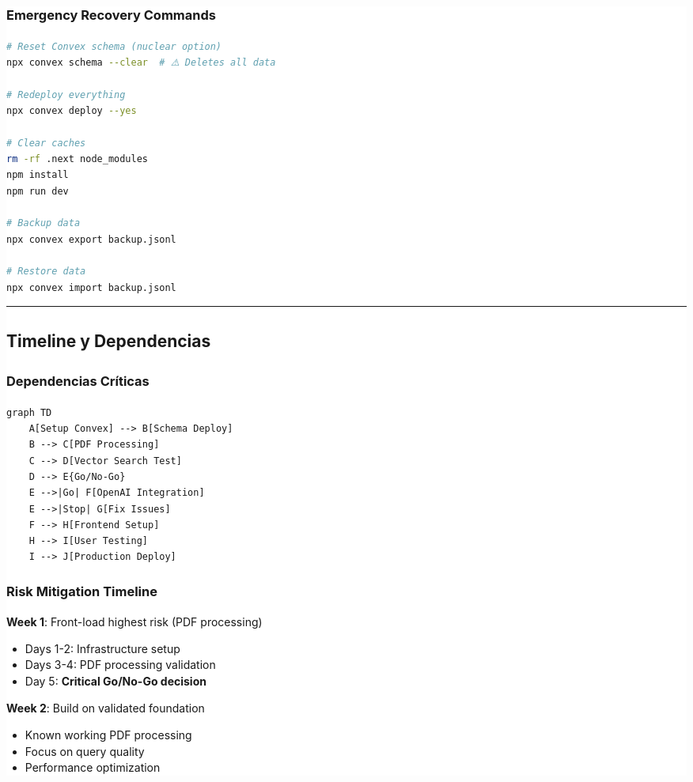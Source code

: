 ### Emergency Recovery Commands

```bash
# Reset Convex schema (nuclear option)
npx convex schema --clear  # ⚠️ Deletes all data

# Redeploy everything
npx convex deploy --yes

# Clear caches
rm -rf .next node_modules
npm install
npm run dev

# Backup data
npx convex export backup.jsonl

# Restore data
npx convex import backup.jsonl
```

---

## Timeline y Dependencias

### Dependencias Críticas

```mermaid
graph TD
    A[Setup Convex] --> B[Schema Deploy]
    B --> C[PDF Processing]
    C --> D[Vector Search Test]
    D --> E{Go/No-Go}
    E -->|Go| F[OpenAI Integration]
    E -->|Stop| G[Fix Issues]
    F --> H[Frontend Setup]
    H --> I[User Testing]
    I --> J[Production Deploy]
```

### Risk Mitigation Timeline

**Week 1**: Front-load highest risk (PDF processing)
- Days 1-2: Infrastructure setup  
- Days 3-4: PDF processing validation
- Day 5: **Critical Go/No-Go decision**

**Week 2**: Build on validated foundation
- Known working PDF processing
- Focus on query quality
- Performance optimization
